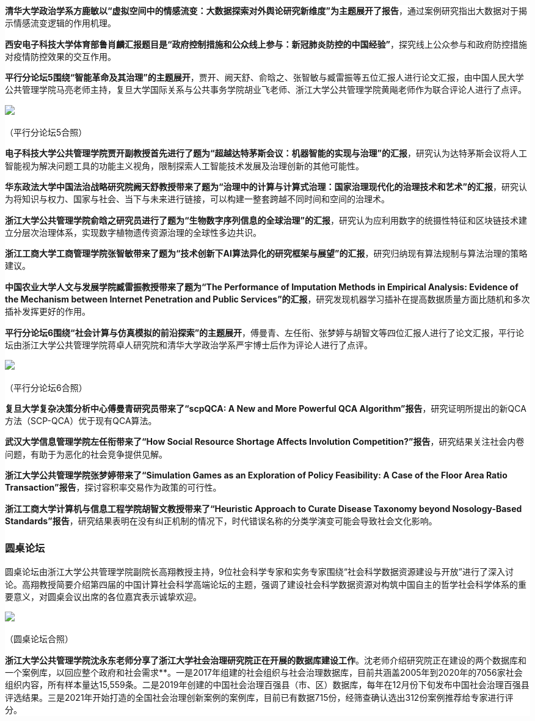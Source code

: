 **清华大学政治学系方鹿敏以“虚拟空间中的情感流变：大数据探索对外舆论研究新维度”为主题展开了报告**，通过案例研究指出大数据对于揭示情感流变逻辑的作用机理。

**西安电子科技大学体育部鲁肖麟汇报题目是“政府控制措施和公众线上参与：新冠肺炎防控的中国经验”**，探究线上公众参与和政府防控措施对疫情防控效果的交互作用。

<div class="div_pt16_div"></div>

**平行分论坛5围绕“智能革命及其治理”的主题展开**，贾开、阙天舒、俞晗之、张智敏与臧雷振等五位汇报人进行论文汇报，由中国人民大学公共管理学院马亮老师主持，复旦大学国际关系与公共事务学院胡业飞老师、浙江大学公共管理学院黄飚老师作为联合评论人进行了点评。

![](http://www.spa.zju.edu.cn/_upload/article/images/3b/37/162d0a054e5fb89e5e504b411357/5b702a1e-4486-47bb-8820-e61fa1d708a4.png)
<p class="_image_caption">（平行分论坛5合照）</p>

**电子科技大学公共管理学院贾开副教授首先进行了题为“超越达特茅斯会议：机器智能的实现与治理”的汇报**，研究认为达特茅斯会议将人工智能视为解决问题工具的功能主义视角，限制探索人工智能技术发展及治理创新的其他可能性。

**华东政法大学中国法治战略研究院阙天舒教授带来了题为“治理中的计算与计算式治理：国家治理现代化的治理技术和艺术”的汇报**，研究认为将知识与权力、国家与社会、当下与未来进行链接，可以构建一整套跨越不同时间和空间的治理术。

**浙江大学公共管理学院俞晗之研究员进行了题为“生物数字序列信息的全球治理”的汇报**，研究认为应利用数字的统摄性特征和区块链技术建立分层次治理体系，实现数字植物遗传资源治理的全球性多边共识。

**浙江工商大学工商管理学院张智敏带来了题为“技术创新下AI算法异化的研究框架与展望”的汇报**，研究归纳现有算法规制与算法治理的策略建议。

**中国农业大学人文与发展学院臧雷振教授带来了题为“The Performance of Imputation Methods in Empirical Analysis: Evidence of the Mechanism between Internet Penetration and Public Services”的汇报**，研究发现机器学习插补在提高数据质量方面比随机和多次插补发挥更好的作用。

<div class="div_pt16_div"></div>

**平行分论坛6围绕“社会计算与仿真模拟的前沿探索”的主题展开**，傅曼青、左任衔、张梦婷与胡智文等四位汇报人进行了论文汇报，平行论坛由浙江大学公共管理学院蒋卓人研究院和清华大学政治学系严宇博士后作为评论人进行了点评。

![](http://www.spa.zju.edu.cn/_upload/article/images/3b/37/162d0a054e5fb89e5e504b411357/1bd76d95-e0c0-4671-b325-c836097419b0.png)

<p class="_image_caption">（平行分论坛6合照）</p>

**复旦大学复杂决策分析中心傅曼青研究员带来了“scpQCA: A New and More Powerful QCA Algorithm”报告**，研究证明所提出的新QCA方法（SCP-QCA）优于现有QCA算法。

**武汉大学信息管理学院左任衔带来了“How Social Resource Shortage Affects Involution Competition?”报告**，研究结果关注社会内卷问题，有助于为恶化的社会竞争提供见解。

**浙江大学公共管理学院张梦婷带来了“Simulation Games as an Exploration of Policy Feasibility: A Case of the Floor Area Ratio Transaction”报告**，探讨容积率交易作为政策的可行性。

**浙江工商大学计算机与信息工程学院胡智文教授带来了“Heuristic Approach to Curate Disease Taxonomy beyond Nosology-Based Standards”报告**，研究结果表明在没有纠正机制的情况下，时代错误名称的分类学演变可能会导致社会文化影响。

<h3 class="p_center p_bold">圆桌论坛</h3>
圆桌论坛由浙江大学公共管理学院副院长高翔教授主持，9位社会科学专家和实务专家围绕“社会科学数据资源建设与开放”进行了深入讨论。高翔教授简要介绍第四届的中国计算社会科学高端论坛的主题，强调了建设社会科学数据资源对构筑中国自主的哲学社会科学体系的重要意义，对圆桌会议出席的各位嘉宾表示诚挚欢迎。

![](http://www.spa.zju.edu.cn/_upload/article/images/3b/37/162d0a054e5fb89e5e504b411357/6b64c370-19f8-478a-922c-f7f774358a74.jpg)

<p class="_image_caption">（圆桌论坛合照）</p>

**浙江大学公共管理学院沈永东老师分享了浙江大学社会治理研究院正在开展的数据库建设工作**。沈老师介绍研究院正在建设的两个数据库和一个案例库，以回应整个政府和社会需求**。一是2017年组建的社会组织与社会治理数据库，目前共涵盖2005年到2020年的7056家社会组织内容，所有样本量达15,559条。二是2019年创建的中国社会治理百强县（市、区）数据库，每年在12月份下旬发布中国社会治理百强县评选结果。三是2021年开始打造的全国社会治理创新案例的案例库，目前已有数据715份，经筛查确认选出312份案例推荐给专家进行评分。
